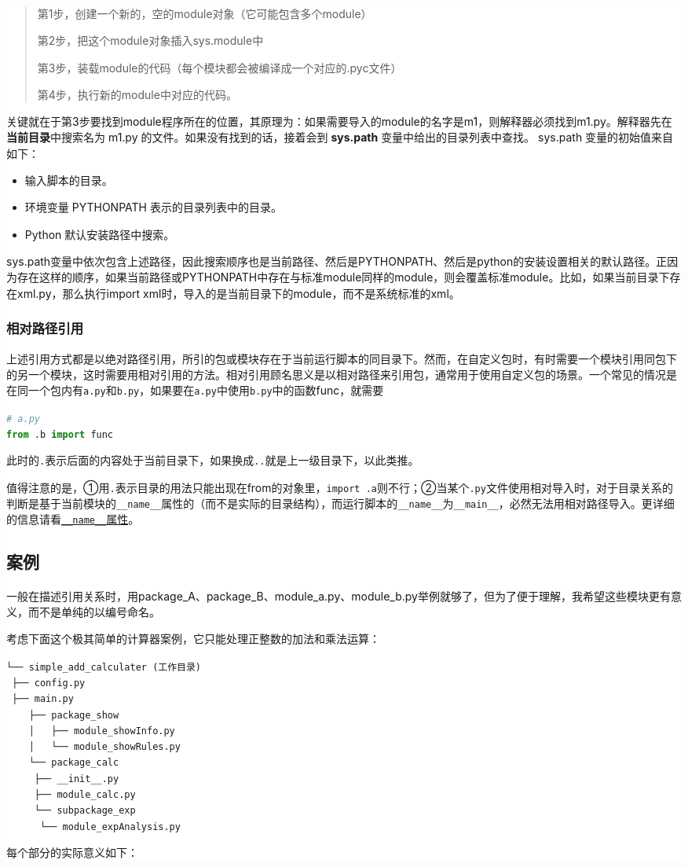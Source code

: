> 第1步，创建一个新的，空的module对象（它可能包含多个module）
> 
> 第2步，把这个module对象插入sys.module中
> 
> 第3步，装载module的代码（每个模块都会被编译成一个对应的.pyc文件）
> 
> 第4步，执行新的module中对应的代码。

关键就在于第3步要找到module程序所在的位置，其原理为：如果需要导入的module的名字是m1，则解释器必须找到m1.py。解释器先在**当前目录**中搜索名为 m1.py 的文件。如果没有找到的话，接着会到 **sys.path** 变量中给出的目录列表中查找。 sys.path 变量的初始值来自如下：

+ 输入脚本的目录。

+ 环境变量 PYTHONPATH 表示的目录列表中的目录。

+ Python 默认安装路径中搜索。

sys.path变量中依次包含上述路径，因此搜索顺序也是当前路径、然后是PYTHONPATH、然后是python的安装设置相关的默认路径。正因为存在这样的顺序，如果当前路径或PYTHONPATH中存在与标准module同样的module，则会覆盖标准module。比如，如果当前目录下存在xml.py，那么执行import xml时，导入的是当前目录下的module，而不是系统标准的xml。

### 相对路径引用

上述引用方式都是以绝对路径引用，所引的包或模块存在于当前运行脚本的同目录下。然而，在自定义包时，有时需要一个模块引用同包下的另一个模块，这时需要用相对引用的方法。相对引用顾名思义是以相对路径来引用包，通常用于使用自定义包的场景。一个常见的情况是在同一个包内有`a.py`和`b.py`，如果要在`a.py`中使用`b.py`中的函数func，就需要

```python
# a.py
from .b import func
```

此时的`.`表示后面的内容处于当前目录下，如果换成`..`就是上一级目录下，以此类推。

值得注意的是，①用`.`表示目录的用法只能出现在from的对象里，`import .a`则不行；②当某个`.py`文件使用相对导入时，对于目录关系的判断是基于当前模块的`__name__`属性的（而不是实际的目录结构），而运行脚本的`__name__`为`__main__`，必然无法用相对路径导入。更详细的信息请看[`__name__`属性](https://docs.python.org/3/library/__main__.html)。

## 案例

一般在描述引用关系时，用package_A、package_B、module_a.py、module_b.py举例就够了，但为了便于理解，我希望这些模块更有意义，而不是单纯的以编号命名。

考虑下面这个极其简单的计算器案例，它只能处理正整数的加法和乘法运算：

```text
└── simple_add_calculater (工作目录)
 ├── config.py
 ├── main.py
    ├── package_show
    │   ├── module_showInfo.py
    │   └── module_showRules.py
    └── package_calc
     ├── __init__.py
     ├── module_calc.py
     └── subpackage_exp
      └── module_expAnalysis.py
```

每个部分的实际意义如下：
